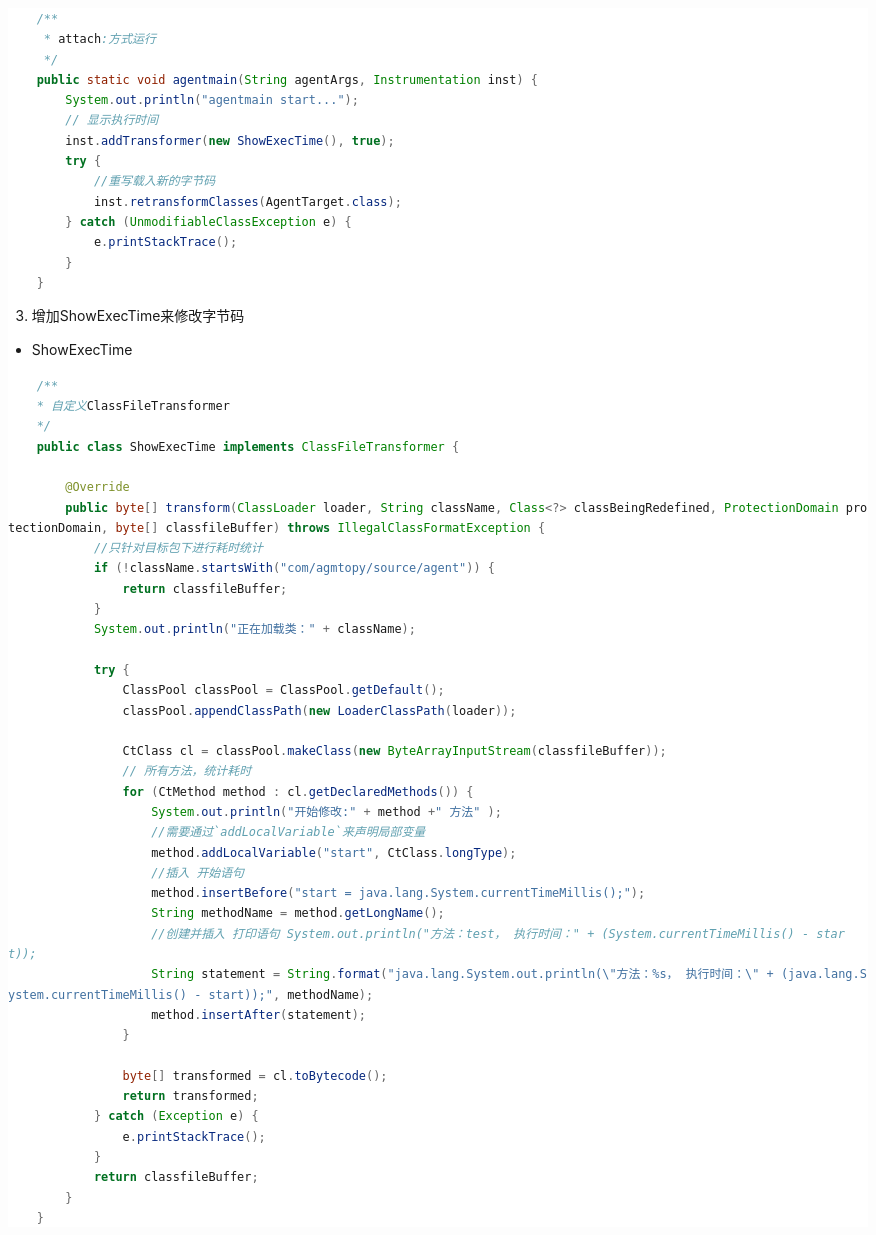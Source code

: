 ```java
    /**
     * attach:方式运行
     */
    public static void agentmain(String agentArgs, Instrumentation inst) {
        System.out.println("agentmain start...");
        // 显示执行时间
        inst.addTransformer(new ShowExecTime(), true);
        try {
            //重写载入新的字节码
            inst.retransformClasses(AgentTarget.class);
        } catch (UnmodifiableClassException e) {
            e.printStackTrace();
        }
    }
```

3. 增加ShowExecTime来修改字节码

- ShowExecTime

```java
    /**
    * 自定义ClassFileTransformer
    */
    public class ShowExecTime implements ClassFileTransformer {

        @Override
        public byte[] transform(ClassLoader loader, String className, Class<?> classBeingRedefined, ProtectionDomain protectionDomain, byte[] classfileBuffer) throws IllegalClassFormatException {
            //只针对目标包下进行耗时统计
            if (!className.startsWith("com/agmtopy/source/agent")) {
                return classfileBuffer;
            }
            System.out.println("正在加载类：" + className);

            try {
                ClassPool classPool = ClassPool.getDefault();
                classPool.appendClassPath(new LoaderClassPath(loader));

                CtClass cl = classPool.makeClass(new ByteArrayInputStream(classfileBuffer));
                // 所有方法，统计耗时
                for (CtMethod method : cl.getDeclaredMethods()) {
                    System.out.println("开始修改:" + method +" 方法" );
                    //需要通过`addLocalVariable`来声明局部变量
                    method.addLocalVariable("start", CtClass.longType);
                    //插入 开始语句
                    method.insertBefore("start = java.lang.System.currentTimeMillis();");
                    String methodName = method.getLongName();
                    //创建并插入 打印语句 System.out.println("方法：test， 执行时间：" + (System.currentTimeMillis() - start));
                    String statement = String.format("java.lang.System.out.println(\"方法：%s， 执行时间：\" + (java.lang.System.currentTimeMillis() - start));", methodName);
                    method.insertAfter(statement);
                }

                byte[] transformed = cl.toBytecode();
                return transformed;
            } catch (Exception e) {
                e.printStackTrace();
            }
            return classfileBuffer;
        }
    }
```
